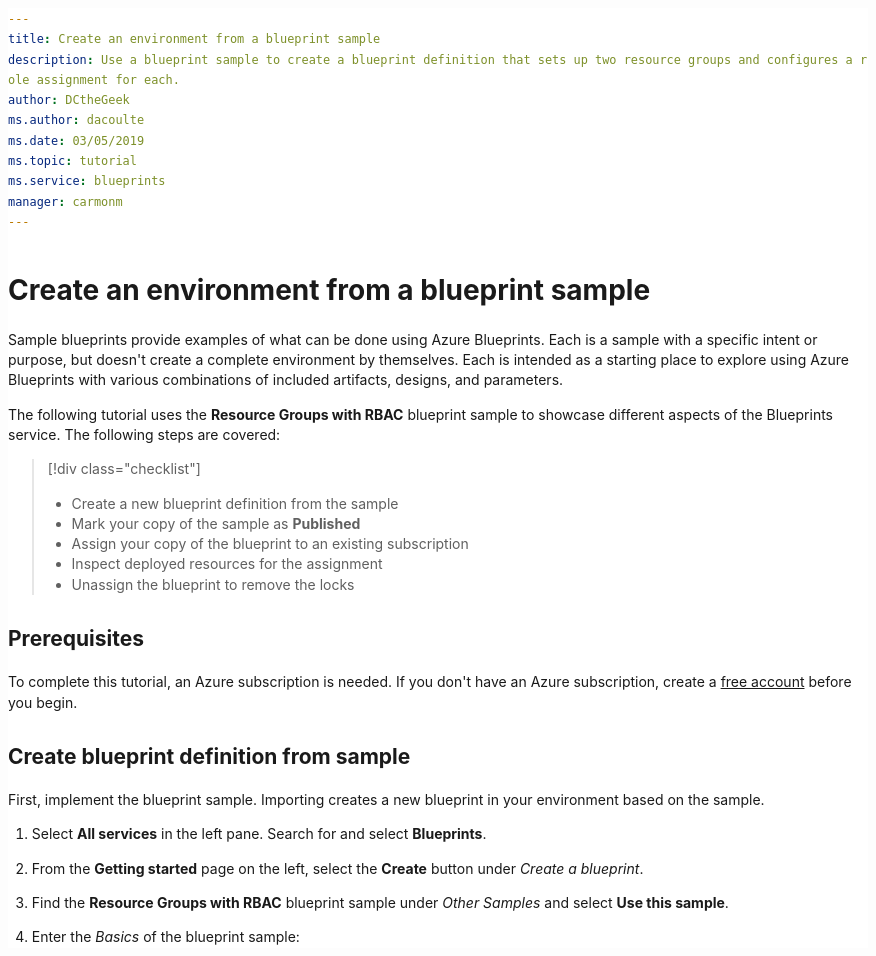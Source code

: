 ```yaml
---
title: Create an environment from a blueprint sample
description: Use a blueprint sample to create a blueprint definition that sets up two resource groups and configures a role assignment for each.
author: DCtheGeek
ms.author: dacoulte
ms.date: 03/05/2019
ms.topic: tutorial
ms.service: blueprints
manager: carmonm
---
```

# Create an environment from a blueprint sample

Sample blueprints provide examples of what can be done using Azure Blueprints. Each is a sample with
a specific intent or purpose, but doesn't create a complete environment by themselves. Each is
intended as a starting place to explore using Azure Blueprints with various combinations of included
artifacts, designs, and parameters.

The following tutorial uses the **Resource Groups with RBAC** blueprint sample to showcase different
aspects of the Blueprints service. The following steps are covered:

> [!div class="checklist"]
> - Create a new blueprint definition from the sample
> - Mark your copy of the sample as **Published**
> - Assign your copy of the blueprint to an existing subscription
> - Inspect deployed resources for the assignment
> - Unassign the blueprint to remove the locks

## Prerequisites

To complete this tutorial, an Azure subscription is needed. If you don't have an Azure
subscription, create a [free account](https://azure.microsoft.com/free/) before you begin.

## Create blueprint definition from sample

First, implement the blueprint sample. Importing creates a new blueprint in your environment based
on the sample.

1. Select **All services** in the left pane. Search for and select **Blueprints**.

1. From the **Getting started** page on the left, select the **Create** button under _Create a
   blueprint_.

1. Find the **Resource Groups with RBAC** blueprint sample under _Other Samples_ and select **Use
   this sample**.

1. Enter the _Basics_ of the blueprint sample:
